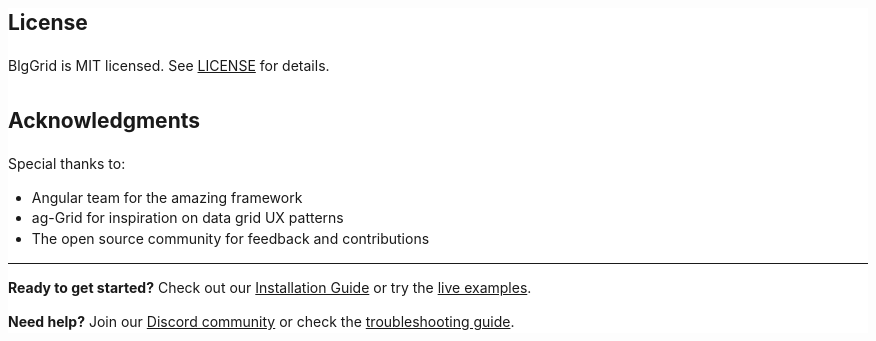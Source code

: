 ## License

BlgGrid is MIT licensed. See [LICENSE](./LICENSE) for details.

## Acknowledgments

Special thanks to:
- Angular team for the amazing framework
- ag-Grid for inspiration on data grid UX patterns
- The open source community for feedback and contributions

---

**Ready to get started?** Check out our [Installation Guide](./docs/getting-started/installation.md) or try the [live examples](./docs/examples/).

**Need help?** Join our [Discord community](https://discord.gg/blg-grid) or check the [troubleshooting guide](./docs/guides/troubleshooting.md).

